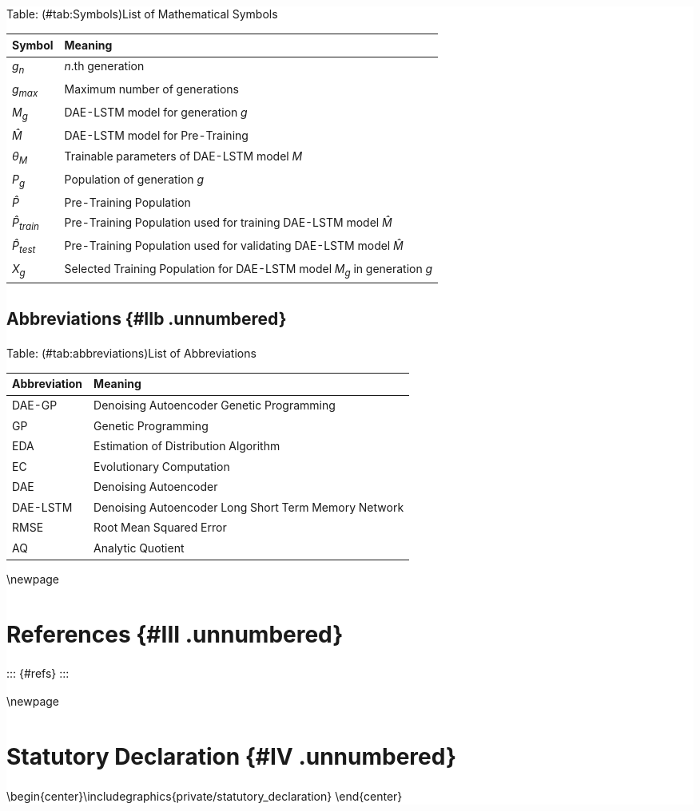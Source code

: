 
Table: (\#tab:Symbols)List of Mathematical Symbols

|Symbol            |Meaning                                                                   |
|:-----------------|:-------------------------------------------------------------------------|
|$g_{n}$           |$n$.th generation                                                         |
|$g_{max}$         |Maximum number of generations                                             |
|$M_g$             |DAE-LSTM model for generation $g$                                         |
|$\hat{M}$         |DAE-LSTM model for Pre-Training                                           |
|$\theta_{M}$      |Trainable parameters of DAE-LSTM model $M$                                |
|$P_g$             |Population of generation $g$                                              |
|$\hat{P}$         |Pre-Training Population                                                   |
|$\hat{P}_{train}$ |Pre-Training Population used for training DAE-LSTM model $\hat{M}$        |
|$\hat{P}_{test}$  |Pre-Training Population used for validating DAE-LSTM model $\hat{M}$      |
|$X_{g}$           |Selected Training Population for DAE-LSTM model $M_{g}$ in generation $g$ |

## Abbreviations {#IIb .unnumbered}


Table: (\#tab:abbreviations)List of Abbreviations

|Abbreviation |Meaning                                              |
|:------------|:----------------------------------------------------|
|DAE-GP       |Denoising Autoencoder Genetic Programming            |
|GP           |Genetic Programming                                  |
|EDA          |Estimation of Distribution Algorithm                 |
|EC           |Evolutionary Computation                             |
|DAE          |Denoising Autoencoder                                |
|DAE-LSTM     |Denoising Autoencoder Long Short Term Memory Network |
|RMSE         |Root Mean Squared Error                              |
|AQ           |Analytic Quotient                                    |

\newpage

# References {#III .unnumbered}

::: {#refs}
:::

\newpage

# Statutory Declaration {#IV .unnumbered}


\begin{center}\includegraphics{private/statutory_declaration} \end{center}

